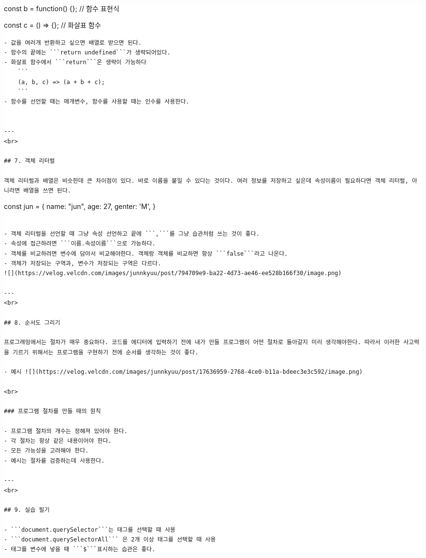 const b = function() {};
// 함수 표현식

const c = () => {};
// 화살표 함수
```
- 값을 여러개 반환하고 싶으면 배열로 받으면 된다.
- 함수의 끝에는 ```return undefined```가 생략되어있다.
- 화살표 함수에서 ```return```은 생략이 가능하다
	```
	(a, b, c) => (a + b + c);
	```
- 함수를 선언할 때는 매개변수, 함수를 사용할 때는 인수를 사용한다.


---
<br>

## 7. 객체 리터럴

객체 리터럴과 배열은 비슷한데 큰 차이점이 있다. 바로 이름을 붙일 수 있다는 것이다. 여러 정보를 저장하고 싶은데 속성이름이 필요하다면 객체 리터럴, 아니라면 배열을 쓰면 된다.

```
const jun = {
	name: "jun",
    age: 27,
    genter: 'M',
}
```

- 객체 리터럴을 선언할 때 그냥 속성 선언하고 끝에 ```,```를 그냥 습관처럼 쓰는 것이 좋다.
- 속성에 접근하려면 ```이름.속성이름```으로 가능하다.
- 객체를 비교하려면 변수에 담아서 비교해야한다. 객체랑 객체를 비교하면 항상 ```false```라고 나온다. 
- 객체가 저장되는 구역과, 변수가 저장되는 구역은 다르다.
![](https://velog.velcdn.com/images/junnkyuu/post/794709e9-ba22-4d73-ae46-ee528b166f30/image.png)

---
<br>

## 8. 순서도 그리기

프로그래밍에서는 절차가 매우 중요하다. 코드를 에디터에 입력하기 전에 내가 만들 프로그램이 어떤 절차로 돌아갈지 미리 생각해야한다. 따라서 이러한 사고력을 기르기 위해서는 프로그램을 구현하기 전에 순서를 생각하는 것이 좋다.

- 예시 ![](https://velog.velcdn.com/images/junnkyuu/post/17636959-2768-4ce0-b11a-bdeec3e3c592/image.png)

<br>

### 프로그램 절차를 만들 때의 원칙

- 프로그램 절차의 개수는 정해져 있어야 한다.
- 각 절차는 항상 같은 내용이어야 한다.
- 모든 가능성을 고려해야 한다.
- 예시는 절차를 검증하는데 사용한다.

---
<br>

## 9. 실습 필기

- ```document.querySelector```는 태그를 선택할 때 사용
- ```document.querySelectorAll``` 은 2개 이상 태그를 선택할 때 사용
- 태그를 변수에 넣을 때 ```$```표시하는 습관은 좋다.
```